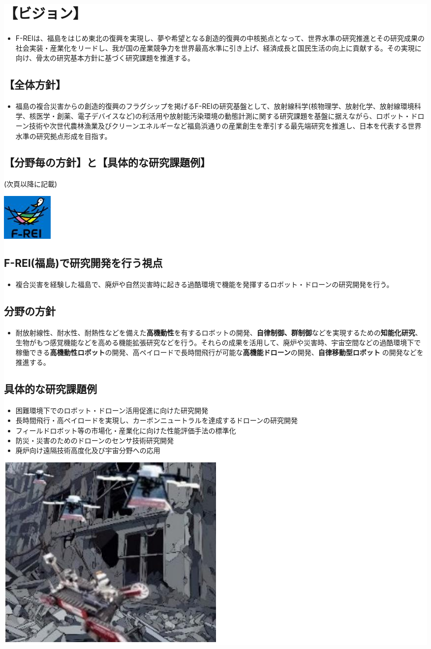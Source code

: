 # **【ビジョン】**

- F-REIは、福島をはじめ東北の復興を実現し、夢や希望となる創造的復興の中核拠点となって、世界水準の研究推進とその研究成果の社会実装・産業化をリードし、我が国の産業競争力を世界最高水準に引き上げ、経済成長と国民生活の向上に貢献する。その実現に向け、骨太の研究基本方針に基づく研究課題を推進する。
## **【全体方針】**

- 福島の複合災害からの創造的復興のフラグシップを掲げるF-REIの研究基盤として、放射線科学(核物理学、放射化学、放射線環境科学、核医学・創薬、電子デバイスなど)の利活用や放射能汚染環境の動態計測に関する研究課題を基盤に据えながら、ロボット・ドローン技術や次世代農林漁業及びクリーンエネルギーなど福島浜通りの産業創生を牽引する最先端研究を推進し、日本を代表する世界水準の研究拠点形成を目指す。
## **【分野毎の方針】と【具体的な研究課題例】**

(次頁以降に記載)

![](_page_13_Picture_1.jpeg)

## **F-REI(福島)で研究開発を行う視点**

- 複合災害を経験した福島で、廃炉や自然災害時に起きる過酷環境で機能を発揮するロボット・ドローンの研究開発を行う。
## **分野の方針**

- 耐放射線性、耐水性、耐熱性などを備えた**高機動性**を有するロボットの開発、**自律制御、群制御**などを実現するための**知能化研究**、生物がもつ感覚機能などを高める機能拡張研究などを行う。それらの成果を活用して、廃炉や災害時、宇宙空間などの過酷環境下で稼働できる**高機動性ロボット**の開発、高ペイロードで長時間飛行が可能な**高機能ドローン**の開発、**自律移動型ロボット** の開発などを推進する。
## **具体的な研究課題例**

- 困難環境下でのロボット・ドローン活用促進に向けた研究開発
- 長時間飛行・高ペイロードを実現し、カーボンニュートラルを達成するドローンの研究開発
- フィールドロボット等の市場化・産業化に向けた性能評価手法の標準化
- 防災・災害のためのドローンのセンサ技術研究開発
- 廃炉向け遠隔技術高度化及び宇宙分野への応用

![](_page_13_Picture_12.jpeg)
